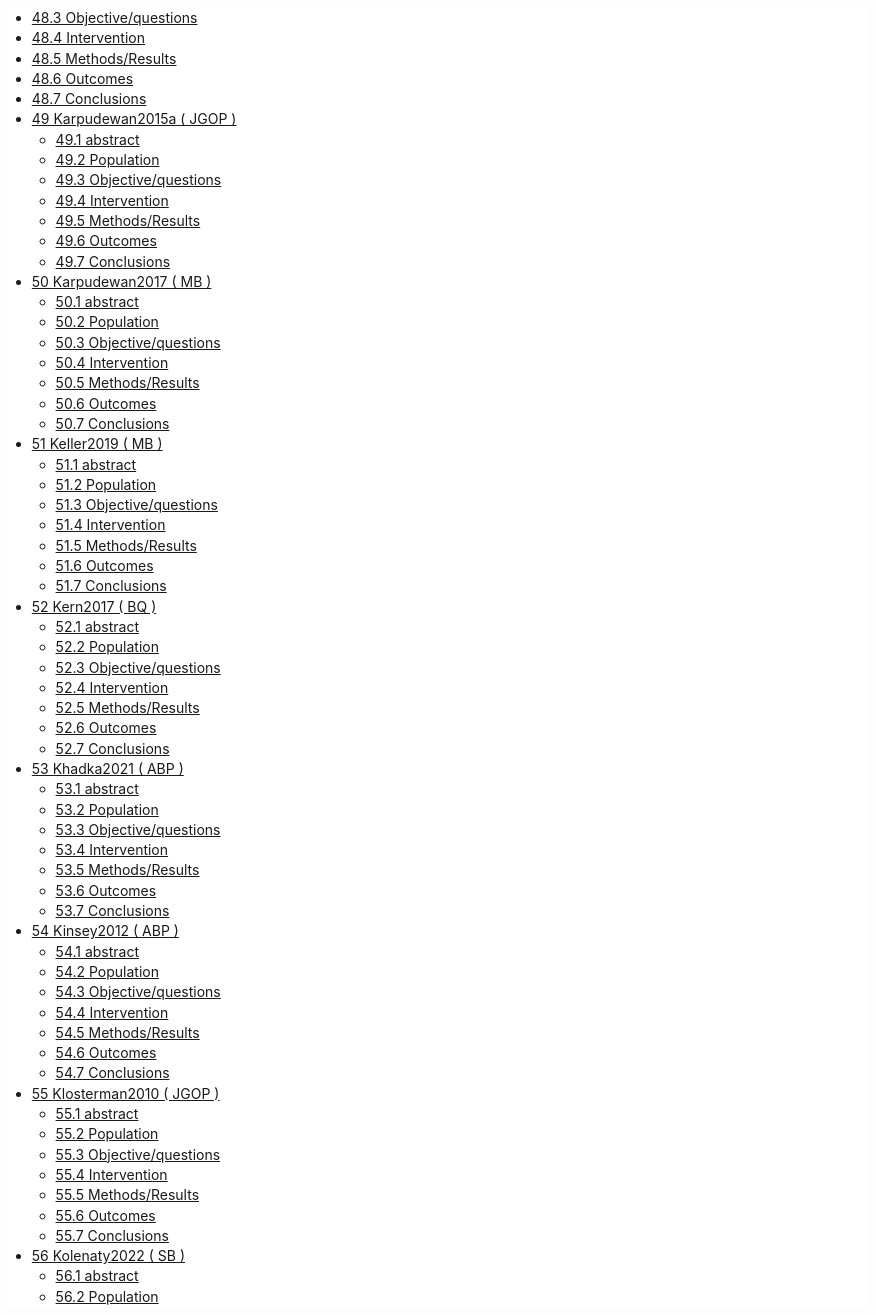   - [48.3 Objective/questions](#483-objectivequestions)
  - [48.4 Intervention](#484-intervention)
  - [48.5 Methods/Results](#485-methodsresults)
  - [48.6 Outcomes](#486-outcomes)
  - [48.7 Conclusions](#487-conclusions)
- [49 Karpudewan2015a ( JGOP )](#49-karpudewan2015a--jgop-)
  - [49.1 abstract](#491-abstract)
  - [49.2 Population](#492-population)
  - [49.3 Objective/questions](#493-objectivequestions)
  - [49.4 Intervention](#494-intervention)
  - [49.5 Methods/Results](#495-methodsresults)
  - [49.6 Outcomes](#496-outcomes)
  - [49.7 Conclusions](#497-conclusions)
- [50 Karpudewan2017 ( MB )](#50-karpudewan2017--mb-)
  - [50.1 abstract](#501-abstract)
  - [50.2 Population](#502-population)
  - [50.3 Objective/questions](#503-objectivequestions)
  - [50.4 Intervention](#504-intervention)
  - [50.5 Methods/Results](#505-methodsresults)
  - [50.6 Outcomes](#506-outcomes)
  - [50.7 Conclusions](#507-conclusions)
- [51 Keller2019 ( MB )](#51-keller2019--mb-)
  - [51.1 abstract](#511-abstract)
  - [51.2 Population](#512-population)
  - [51.3 Objective/questions](#513-objectivequestions)
  - [51.4 Intervention](#514-intervention)
  - [51.5 Methods/Results](#515-methodsresults)
  - [51.6 Outcomes](#516-outcomes)
  - [51.7 Conclusions](#517-conclusions)
- [52 Kern2017 ( BQ )](#52-kern2017--bq-)
  - [52.1 abstract](#521-abstract)
  - [52.2 Population](#522-population)
  - [52.3 Objective/questions](#523-objectivequestions)
  - [52.4 Intervention](#524-intervention)
  - [52.5 Methods/Results](#525-methodsresults)
  - [52.6 Outcomes](#526-outcomes)
  - [52.7 Conclusions](#527-conclusions)
- [53 Khadka2021 ( ABP )](#53-khadka2021--abp-)
  - [53.1 abstract](#531-abstract)
  - [53.2 Population](#532-population)
  - [53.3 Objective/questions](#533-objectivequestions)
  - [53.4 Intervention](#534-intervention)
  - [53.5 Methods/Results](#535-methodsresults)
  - [53.6 Outcomes](#536-outcomes)
  - [53.7 Conclusions](#537-conclusions)
- [54 Kinsey2012 ( ABP )](#54-kinsey2012--abp-)
  - [54.1 abstract](#541-abstract)
  - [54.2 Population](#542-population)
  - [54.3 Objective/questions](#543-objectivequestions)
  - [54.4 Intervention](#544-intervention)
  - [54.5 Methods/Results](#545-methodsresults)
  - [54.6 Outcomes](#546-outcomes)
  - [54.7 Conclusions](#547-conclusions)
- [55 Klosterman2010 ( JGOP )](#55-klosterman2010--jgop-)
  - [55.1 abstract](#551-abstract)
  - [55.2 Population](#552-population)
  - [55.3 Objective/questions](#553-objectivequestions)
  - [55.4 Intervention](#554-intervention)
  - [55.5 Methods/Results](#555-methodsresults)
  - [55.6 Outcomes](#556-outcomes)
  - [55.7 Conclusions](#557-conclusions)
- [56 Kolenaty2022 ( SB )](#56-kolenaty2022--sb-)
  - [56.1 abstract](#561-abstract)
  - [56.2 Population](#562-population)